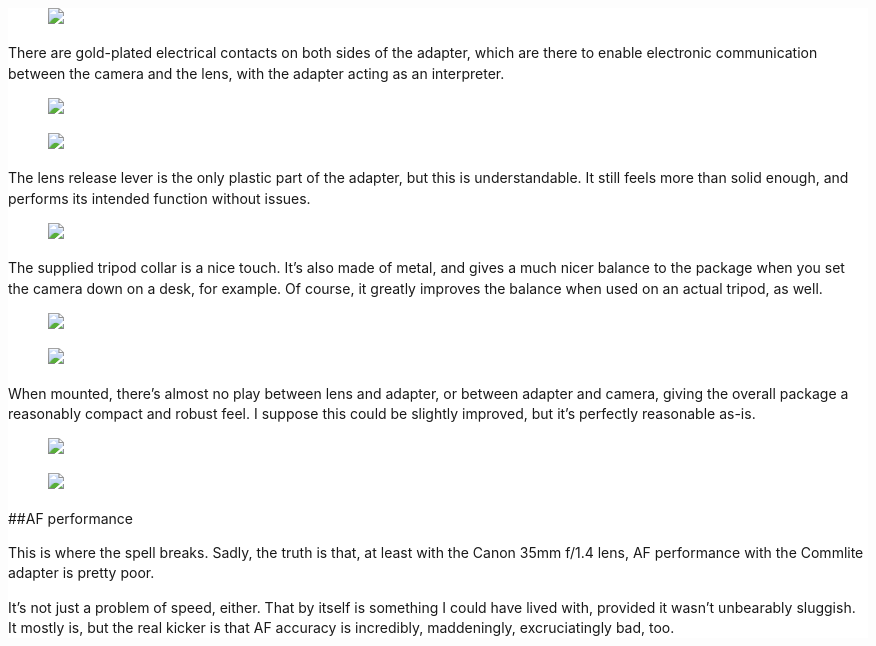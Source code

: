 <figure class="full-width">
<img src="https://farm2.staticflickr.com/1537/25152655670_8661b0e810_o.jpg">
</figure>

There are gold-plated electrical contacts on both sides of the adapter, which are there to enable electronic communication between the camera and the lens, with the adapter acting as an interpreter.

<figure class="full-width">
<img src="https://farm2.staticflickr.com/1621/25080665069_f6e5aaab6c_o.jpg">
</figure>

<figure class="full-width">
<img src="https://farm2.staticflickr.com/1539/25422100306_eaca97d3b6_o.jpg">
</figure>

The lens release lever is the only plastic part of the adapter, but this is understandable. It still feels more than solid enough, and performs its intended function without issues.

<figure class="full-width">
<img src="https://farm2.staticflickr.com/1495/24817635954_1c543330df_o.jpg">
</figure>

The supplied tripod collar is a nice touch. It’s also made of metal, and gives a much nicer balance to the package when you set the camera down on a desk, for example. Of course, it greatly improves the balance when used on an actual tripod, as well.

<figure class="full-width">
<img src="https://farm2.staticflickr.com/1498/25448608515_c6449d459f_o.jpg">
</figure>

<figure class="full-width">
<img src="https://farm2.staticflickr.com/1607/24818060964_20abec48df_o.jpg">
</figure>

When mounted, there’s almost no play between lens and adapter, or between adapter and camera, giving the overall package a reasonably compact and robust feel. I suppose this could be slightly improved, but it’s perfectly reasonable as-is.

<figure class="full-width">
<img src="https://farm2.staticflickr.com/1465/25329880432_1ee57cdd12_o.jpg">
</figure>

<figure class="full-width">
<img src="https://farm2.staticflickr.com/1686/25152589620_8b7d33edb6_o.jpg">
</figure>

##AF performance

This is where the spell breaks. Sadly, the truth is that, at least with the Canon 35mm f/1.4 lens, AF performance with the Commlite adapter is pretty poor.

It’s not just a problem of speed, either. That by itself is something I could have lived with, provided it wasn’t unbearably sluggish. It mostly is, but the real kicker is that AF accuracy is incredibly, maddeningly, excruciatingly bad, too.
